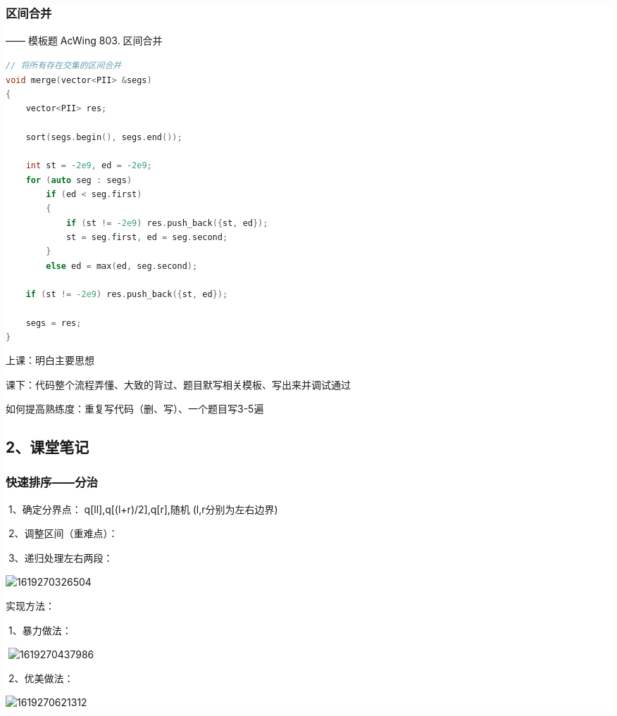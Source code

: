 ### 区间合并

—— 模板题 AcWing 803. 区间合并

```c++
// 将所有存在交集的区间合并
void merge(vector<PII> &segs)
{
    vector<PII> res;

    sort(segs.begin(), segs.end());

    int st = -2e9, ed = -2e9;
    for (auto seg : segs)
        if (ed < seg.first)
        {
            if (st != -2e9) res.push_back({st, ed});
            st = seg.first, ed = seg.second;
        }
        else ed = max(ed, seg.second);

    if (st != -2e9) res.push_back({st, ed});

    segs = res;
}
```

上课：明白主要思想

课下：代码整个流程弄懂、大致的背过、题目默写相关模板、写出来并调试通过

如何提高熟练度：重复写代码（删、写）、一个题目写3-5遍



## 2、课堂笔记

### 快速排序——分治

​	1、确定分界点： q[ll],q[(l+r)/2],q[r],随机	(l,r分别为左右边界)

​	2、调整区间（重难点）：

​	3、递归处理左右两段：

![1619270326504](C:\Users\艾虎\AppData\Roaming\Typora\typora-user-images\1619270326504.png)

实现方法：

​	1、暴力做法：

​	![1619270437986](C:\Users\艾虎\AppData\Roaming\Typora\typora-user-images\1619270437986.png)

​	2、优美做法：

![1619270621312](C:\Users\艾虎\AppData\Roaming\Typora\typora-user-images\1619270621312.png)


[KMP算法详解]: https://blog.csdn.net/yyzsir/article/details/89462339?ops_request_misc=%257B%2522request%255Fid%2522%253A%2522161994024716780255274044%2522%252C%2522scm%2522%253A%252220140713.130102334..%2522%257D&amp;request_id=161994024716780255274044&amp;biz_id=0&amp;utm_medium=distribute.pc_search_result.none-task-blog-2~all~top_positive~default-3-89462339.first_rank_v2_pc_rank_v29&amp;utm_term=KMP%E7%AE%97%E6%B3%95
[KMP算法配图详解]: https://blog.csdn.net/weixin_46007276/article/details/104372119?ops_request_misc=%257B%2522request%255Fid%2522%253A%2522161994024716780255274044%2522%252C%2522s